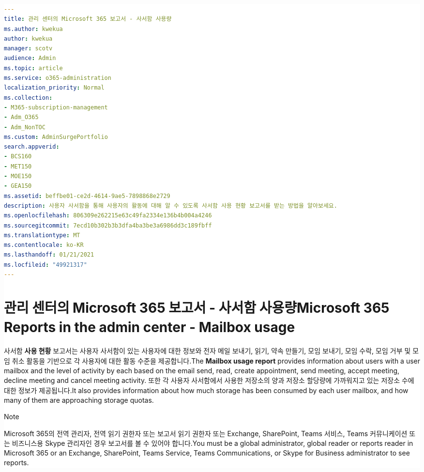 ```yaml
---
title: 관리 센터의 Microsoft 365 보고서 - 사서함 사용량
ms.author: kwekua
author: kwekua
manager: scotv
audience: Admin
ms.topic: article
ms.service: o365-administration
localization_priority: Normal
ms.collection:
- M365-subscription-management
- Adm_O365
- Adm_NonTOC
ms.custom: AdminSurgePortfolio
search.appverid:
- BCS160
- MET150
- MOE150
- GEA150
ms.assetid: beffbe01-ce2d-4614-9ae5-7898868e2729
description: 사용자 사서함을 통해 사용자의 활동에 대해 알 수 있도록 사서함 사용 현황 보고서를 받는 방법을 알아보세요.
ms.openlocfilehash: 806309e262215e63c49fa2334e136b4b004a4246
ms.sourcegitcommit: 7ecd10b302b3b3dfa4ba3be3a6986dd3c189fbff
ms.translationtype: MT
ms.contentlocale: ko-KR
ms.lasthandoff: 01/21/2021
ms.locfileid: "49921317"
---
```

# <a name="microsoft-365-reports-in-the-admin-center---mailbox-usage"></a><span data-ttu-id="3a78b-103">관리 센터의 Microsoft 365 보고서 - 사서함 사용량</span><span class="sxs-lookup"><span data-stu-id="3a78b-103">Microsoft 365 Reports in the admin center - Mailbox usage</span></span>

<span data-ttu-id="3a78b-104">사서함 **사용 현황** 보고서는 사용자 사서함이 있는 사용자에 대한 정보와 전자 메일 보내기, 읽기, 약속 만들기, 모임 보내기, 모임 수락, 모임 거부 및 모임 취소 활동을 기반으로 각 사용자에 대한 활동 수준을 제공합니다.</span><span class="sxs-lookup"><span data-stu-id="3a78b-104">The **Mailbox usage report** provides information about users with a user mailbox and the level of activity by each based on the email send, read, create appointment, send meeting, accept meeting, decline meeting and cancel meeting activity.</span></span> <span data-ttu-id="3a78b-105">또한 각 사용자 사서함에서 사용한 저장소의 양과 저장소 할당량에 가까워지고 있는 저장소 수에 대한 정보가 제공됩니다.</span><span class="sxs-lookup"><span data-stu-id="3a78b-105">It also provides information about how much storage has been consumed by each user mailbox, and how many of them are approaching storage quotas.</span></span> 
  
> [!NOTE]
> <span data-ttu-id="3a78b-106">Microsoft 365의 전역 관리자, 전역 읽기 권한자 또는 보고서 읽기 권한자 또는 Exchange, SharePoint, Teams 서비스, Teams 커뮤니케이션 또는 비즈니스용 Skype 관리자인 경우 보고서를 볼 수 있어야 합니다.</span><span class="sxs-lookup"><span data-stu-id="3a78b-106">You must be a global administrator, global reader or reports reader in Microsoft 365 or an Exchange, SharePoint, Teams Service, Teams Communications, or Skype for Business administrator to see reports.</span></span> 
 
